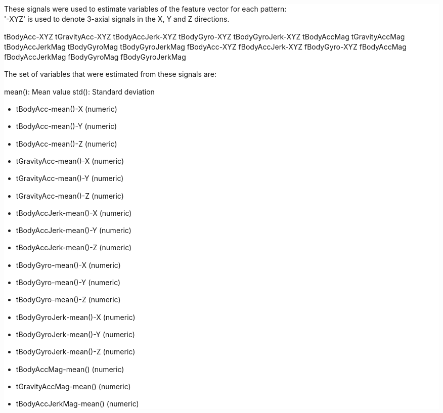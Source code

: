 These signals were used to estimate variables of the feature vector for each pattern:  
'-XYZ' is used to denote 3-axial signals in the X, Y and Z directions.

tBodyAcc-XYZ
tGravityAcc-XYZ
tBodyAccJerk-XYZ
tBodyGyro-XYZ
tBodyGyroJerk-XYZ
tBodyAccMag
tGravityAccMag
tBodyAccJerkMag
tBodyGyroMag
tBodyGyroJerkMag
fBodyAcc-XYZ
fBodyAccJerk-XYZ
fBodyGyro-XYZ
fBodyAccMag
fBodyAccJerkMag
fBodyGyroMag
fBodyGyroJerkMag

The set of variables that were estimated from these signals are: 

mean(): Mean value
std(): Standard deviation

- tBodyAcc-mean()-X (numeric)

- tBodyAcc-mean()-Y (numeric)

- tBodyAcc-mean()-Z (numeric)

- tGravityAcc-mean()-X (numeric)

- tGravityAcc-mean()-Y (numeric)

- tGravityAcc-mean()-Z (numeric)

- tBodyAccJerk-mean()-X (numeric)

- tBodyAccJerk-mean()-Y (numeric)

- tBodyAccJerk-mean()-Z (numeric)

- tBodyGyro-mean()-X (numeric)

- tBodyGyro-mean()-Y (numeric)

- tBodyGyro-mean()-Z (numeric)

- tBodyGyroJerk-mean()-X (numeric)

- tBodyGyroJerk-mean()-Y (numeric)

- tBodyGyroJerk-mean()-Z (numeric)

- tBodyAccMag-mean() (numeric)

- tGravityAccMag-mean() (numeric)

- tBodyAccJerkMag-mean() (numeric)
